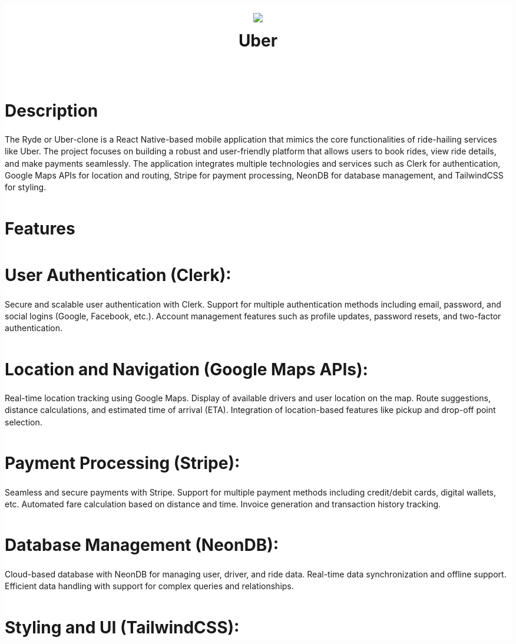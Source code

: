 <div align="center">
      <h1> <img src="https://github.com/arushsingh03/uber-clone/blob/main/assets/images/Logo.png" width="1000px" length="500px"><br/>Uber</h1>
     </div>
<p align="center"> <a href="https://x.com/arush_singh03" target="_blank"><img alt="" src="https://img.shields.io/badge/Twitter-1DA1F2?style=normal&logo=twitter&logoColor=white" style="vertical-align:center" /></a> <a href="https://www.instagram.com/arushsingh03/" target="_blank"><img alt="" src="https://img.shields.io/badge/Instagram-E4405F?style=normal&logo=instagram&logoColor=white" style="vertical-align:center" /></a> <a href="https://www.linkedin.com/in/arushsingh03}" target="_blank"><img alt="" src="https://img.shields.io/badge/LinkedIn-0077B5?style=normal&logo=linkedin&logoColor=white" style="vertical-align:center" /></a> </p>

# Description
The Ryde or Uber-clone is a React Native-based mobile application that mimics the core functionalities of ride-hailing services like Uber. The project focuses on building a robust and user-friendly platform that allows users to book rides, view ride details, and make payments seamlessly. The application integrates multiple technologies and services such as Clerk for authentication, Google Maps APIs for location and routing, Stripe for payment processing, NeonDB for database management, and TailwindCSS for styling.

# Features

# User Authentication (Clerk):

Secure and scalable user authentication with Clerk.
Support for multiple authentication methods including email, password, and social logins (Google, Facebook, etc.).
Account management features such as profile updates, password resets, and two-factor authentication.

# Location and Navigation (Google Maps APIs):

Real-time location tracking using Google Maps.
Display of available drivers and user location on the map.
Route suggestions, distance calculations, and estimated time of arrival (ETA).
Integration of location-based features like pickup and drop-off point selection.

# Payment Processing (Stripe):

Seamless and secure payments with Stripe.
Support for multiple payment methods including credit/debit cards, digital wallets, etc.
Automated fare calculation based on distance and time.
Invoice generation and transaction history tracking.

# Database Management (NeonDB):

Cloud-based database with NeonDB for managing user, driver, and ride data.
Real-time data synchronization and offline support.
Efficient data handling with support for complex queries and relationships.

# Styling and UI (TailwindCSS):
